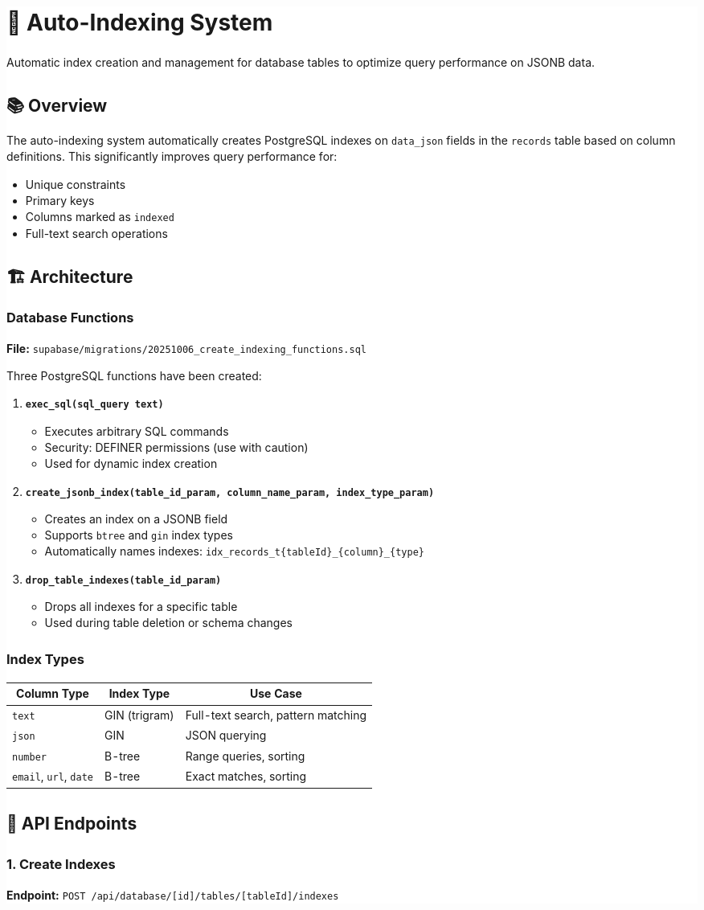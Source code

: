 # 🚀 Auto-Indexing System

Automatic index creation and management for database tables to optimize query performance on JSONB data.

## 📚 Overview

The auto-indexing system automatically creates PostgreSQL indexes on `data_json` fields in the `records` table based on column definitions. This significantly improves query performance for:
- Unique constraints
- Primary keys
- Columns marked as `indexed`
- Full-text search operations

## 🏗️ Architecture

### Database Functions
**File:** `supabase/migrations/20251006_create_indexing_functions.sql`

Three PostgreSQL functions have been created:

1. **`exec_sql(sql_query text)`**
   - Executes arbitrary SQL commands
   - Security: DEFINER permissions (use with caution)
   - Used for dynamic index creation

2. **`create_jsonb_index(table_id_param, column_name_param, index_type_param)`**
   - Creates an index on a JSONB field
   - Supports `btree` and `gin` index types
   - Automatically names indexes: `idx_records_t{tableId}_{column}_{type}`

3. **`drop_table_indexes(table_id_param)`**
   - Drops all indexes for a specific table
   - Used during table deletion or schema changes

### Index Types

| Column Type | Index Type | Use Case |
|-------------|-----------|----------|
| `text` | GIN (trigram) | Full-text search, pattern matching |
| `json` | GIN | JSON querying |
| `number` | B-tree | Range queries, sorting |
| `email`, `url`, `date` | B-tree | Exact matches, sorting |

## 📡 API Endpoints

### 1. Create Indexes
**Endpoint:** `POST /api/database/[id]/tables/[tableId]/indexes`
